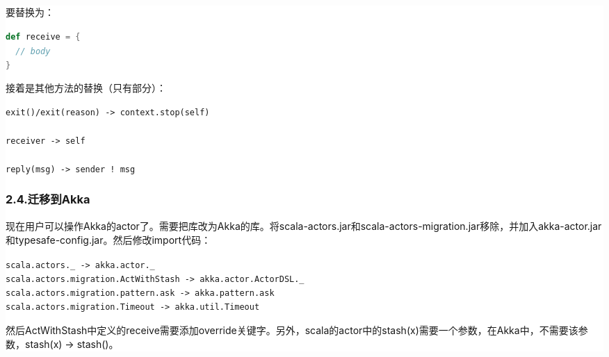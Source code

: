 要替换为：

```scala
def receive = {
  // body
}
```

接着是其他方法的替换（只有部分）：

```shell
exit()/exit(reason) -> context.stop(self)

receiver -> self

reply(msg) -> sender ! msg
```

### 2.4.迁移到Akka

现在用户可以操作Akka的actor了。需要把库改为Akka的库。将scala-actors.jar和scala-actors-migration.jar移除，并加入akka-actor.jar和typesafe-config.jar。然后修改import代码：

```shell
scala.actors._ -> akka.actor._
scala.actors.migration.ActWithStash -> akka.actor.ActorDSL._
scala.actors.migration.pattern.ask -> akka.pattern.ask
scala.actors.migration.Timeout -> akka.util.Timeout
```

然后ActWithStash中定义的receive需要添加override关键字。另外，scala的actor中的stash(x)需要一个参数，在Akka中，不需要该参数，stash(x) -> stash()。

